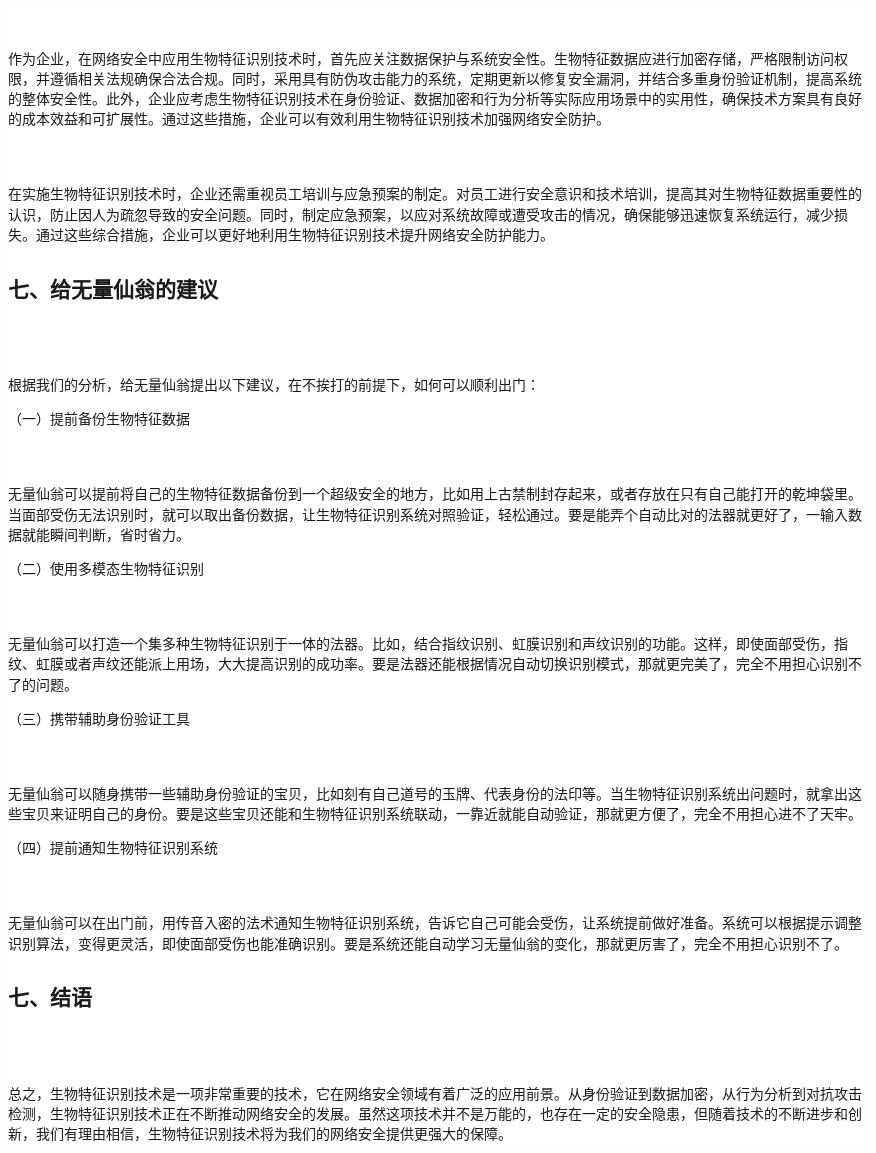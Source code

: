      
     
作为企业，在网络安全中应用生物特征识别技术时，首先应关注数据保护与系统安全性。生物特征数据应进行加密存储，严格限制访问权限，并遵循相关法规确保合法合规。同时，采用具有防伪攻击能力的系统，定期更新以修复安全漏洞，并结合多重身份验证机制，提高系统的整体安全性。此外，企业应考虑生物特征识别技术在身份验证、数据加密和行为分析等实际应用场景中的实用性，确保技术方案具有良好的成本效益和可扩展性。通过这些措施，企业可以有效利用生物特征识别技术加强网络安全防护。  
  
     
     
在实施生物特征识别技术时，企业还需重视员工培训与应急预案的制定。对员工进行安全意识和技术培训，提高其对生物特征数据重要性的认识，防止因人为疏忽导致的安全问题。同时，制定应急预案，以应对系统故障或遭受攻击的情况，确保能够迅速恢复系统运行，减少损失。通过这些综合措施，企业可以更好地利用生物特征识别技术提升网络安全防护能力。  
## 七、给无量仙翁的建议  
##   
  
     
     
根据我们的分析，给无量仙翁提出以下建议，在不挨打的前提下，如何可以顺利出门：  
  
（一）提前备份生物特征数据  
  
     
     
无量仙翁可以提前将自己的生物特征数据备份到一个超级安全的地方，比如用上古禁制封存起来，或者存放在只有自己能打开的乾坤袋里。当面部受伤无法识别时，就可以取出备份数据，让生物特征识别系统对照验证，轻松通过。要是能弄个自动比对的法器就更好了，一输入数据就能瞬间判断，省时省力。  
  
（二）使用多模态生物特征识别  
  
     
     
无量仙翁可以打造一个集多种生物特征识别于一体的法器。比如，结合指纹识别、虹膜识别和声纹识别的功能。这样，即使面部受伤，指纹、虹膜或者声纹还能派上用场，大大提高识别的成功率。要是法器还能根据情况自动切换识别模式，那就更完美了，完全不用担心识别不了的问题。  
  
（三）携带辅助身份验证工具  
  
     
     
无量仙翁可以随身携带一些辅助身份验证的宝贝，比如刻有自己道号的玉牌、代表身份的法印等。当生物特征识别系统出问题时，就拿出这些宝贝来证明自己的身份。要是这些宝贝还能和生物特征识别系统联动，一靠近就能自动验证，那就更方便了，完全不用担心进不了天牢。  
  
（四）提前通知生物特征识别系统  
  
     
     
无量仙翁可以在出门前，用传音入密的法术通知生物特征识别系统，告诉它自己可能会受伤，让系统提前做好准备。系统可以根据提示调整识别算法，变得更灵活，即使面部受伤也能准确识别。要是系统还能自动学习无量仙翁的变化，那就更厉害了，完全不用担心识别不了。  
## 七、结语  
##   
  
     
     
总之，生物特征识别技术是一项非常重要的技术，它在网络安全领域有着广泛的应用前景。从身份验证到数据加密，从行为分析到对抗攻击检测，生物特征识别技术正在不断推动网络安全的发展。虽然这项技术并不是万能的，也存在一定的安全隐患，但随着技术的不断进步和创新，我们有理由相信，生物特征识别技术将为我们的网络安全提供更强大的保障。  
  
